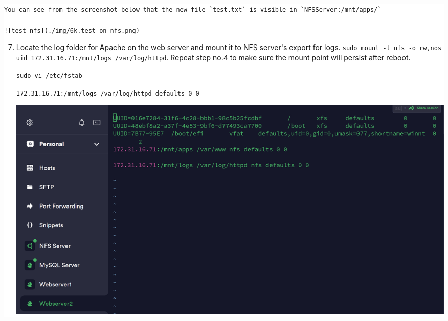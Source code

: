     You can see from the screenshot below that the new file `test.txt` is visible in `NFSServer:/mnt/apps/`

    ![test_nfs](./img/6k.test_on_nfs.png)

7. Locate the log folder for Apache on the web server and mount it to NFS server's export for logs. `sudo mount -t nfs -o rw,nosuid 172.31.16.71:/mnt/logs /var/log/httpd`. Repeat step no.4 to make sure the mount point will persist after reboot.

    `sudo vi /etc/fstab`

    `172.31.16.71:/mnt/logs /var/log/httpd defaults 0 0`

    ![fstab_logs](./img/6l.fstab_logs.png)

